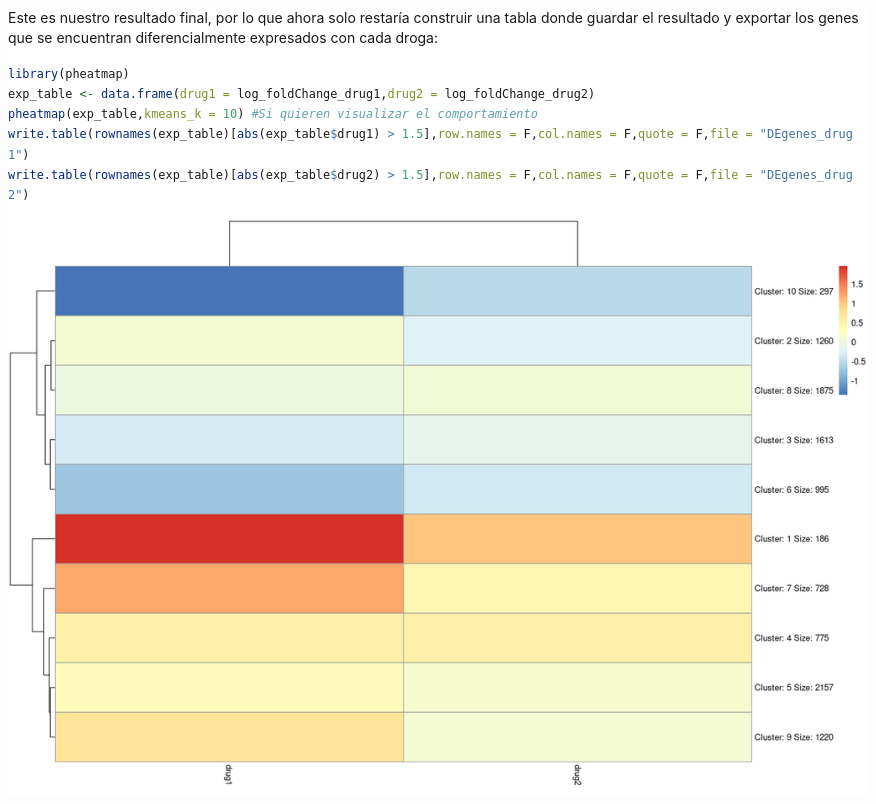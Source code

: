 Este es nuestro resultado final, por lo que ahora solo restaría construir una tabla donde guardar el resultado y exportar los genes que se encuentran diferencialmente expresados con cada droga:

```r
library(pheatmap)
exp_table <- data.frame(drug1 = log_foldChange_drug1,drug2 = log_foldChange_drug2)
pheatmap(exp_table,kmeans_k = 10) #Si quieren visualizar el comportamiento
write.table(rownames(exp_table)[abs(exp_table$drug1) > 1.5],row.names = F,col.names = F,quote = F,file = "DEgenes_drug1")
write.table(rownames(exp_table)[abs(exp_table$drug2) > 1.5],row.names = F,col.names = F,quote = F,file = "DEgenes_drug2")
```
![](./images/heatmap_cruzi_FClog2.png)